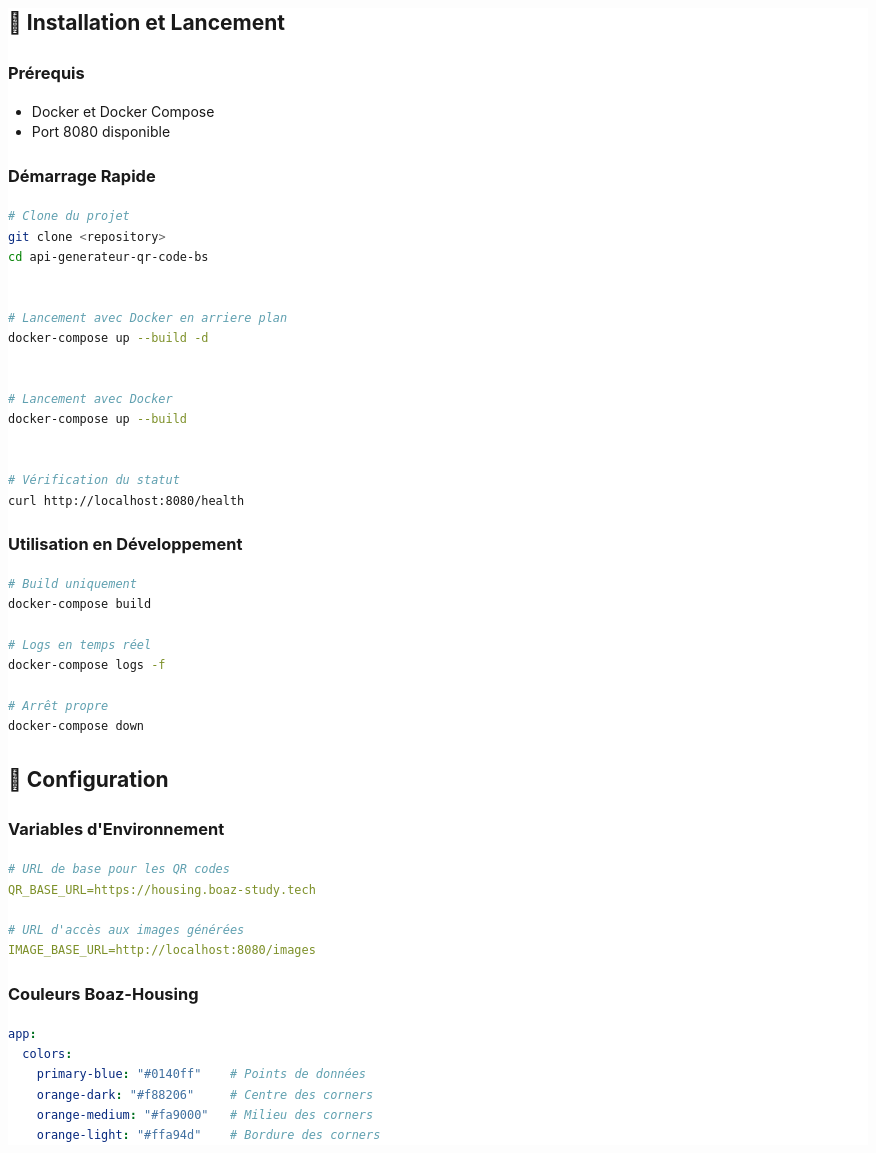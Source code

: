 ## 🚀 Installation et Lancement

### Prérequis
- Docker et Docker Compose
- Port 8080 disponible

### Démarrage Rapide
```bash
# Clone du projet
git clone <repository>
cd api-generateur-qr-code-bs


# Lancement avec Docker en arriere plan
docker-compose up --build -d


# Lancement avec Docker
docker-compose up --build


# Vérification du statut
curl http://localhost:8080/health
```

### Utilisation en Développement
```bash
# Build uniquement
docker-compose build

# Logs en temps réel
docker-compose logs -f

# Arrêt propre
docker-compose down
```

## 🔧 Configuration

### Variables d'Environnement
```yaml
# URL de base pour les QR codes
QR_BASE_URL=https://housing.boaz-study.tech

# URL d'accès aux images générées
IMAGE_BASE_URL=http://localhost:8080/images
```

### Couleurs Boaz-Housing
```yaml
app:
  colors:
    primary-blue: "#0140ff"    # Points de données
    orange-dark: "#f88206"     # Centre des corners
    orange-medium: "#fa9000"   # Milieu des corners
    orange-light: "#ffa94d"    # Bordure des corners
```
